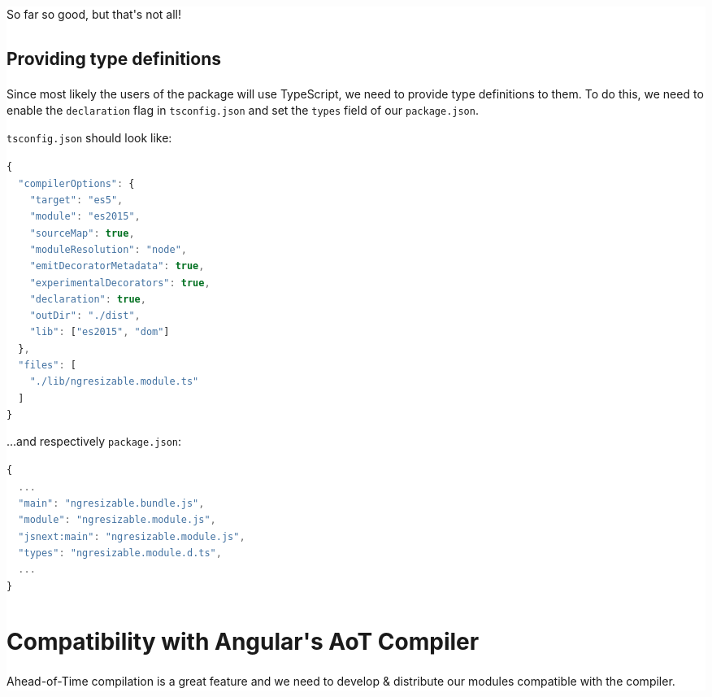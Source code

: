 So far so good, but that's not all!

## Providing type definitions

Since most likely the users of the package will use TypeScript, we need to provide type definitions to them. To do this, we need to enable the `declaration` flag in `tsconfig.json` and set the `types` field of our `package.json`.

`tsconfig.json` should look like:

```js
{
  "compilerOptions": {
    "target": "es5",
    "module": "es2015",
    "sourceMap": true,
    "moduleResolution": "node",
    "emitDecoratorMetadata": true,
    "experimentalDecorators": true,
    "declaration": true,
    "outDir": "./dist",
    "lib": ["es2015", "dom"]
  },
  "files": [
    "./lib/ngresizable.module.ts"
  ]
}
```

...and respectively `package.json`:

```js
{
  ...
  "main": "ngresizable.bundle.js",
  "module": "ngresizable.module.js",
  "jsnext:main": "ngresizable.module.js",
  "types": "ngresizable.module.d.ts",
  ...
}
```

# Compatibility with Angular's AoT Compiler

Ahead-of-Time compilation is a great feature and we need to develop & distribute our modules compatible with the compiler.
